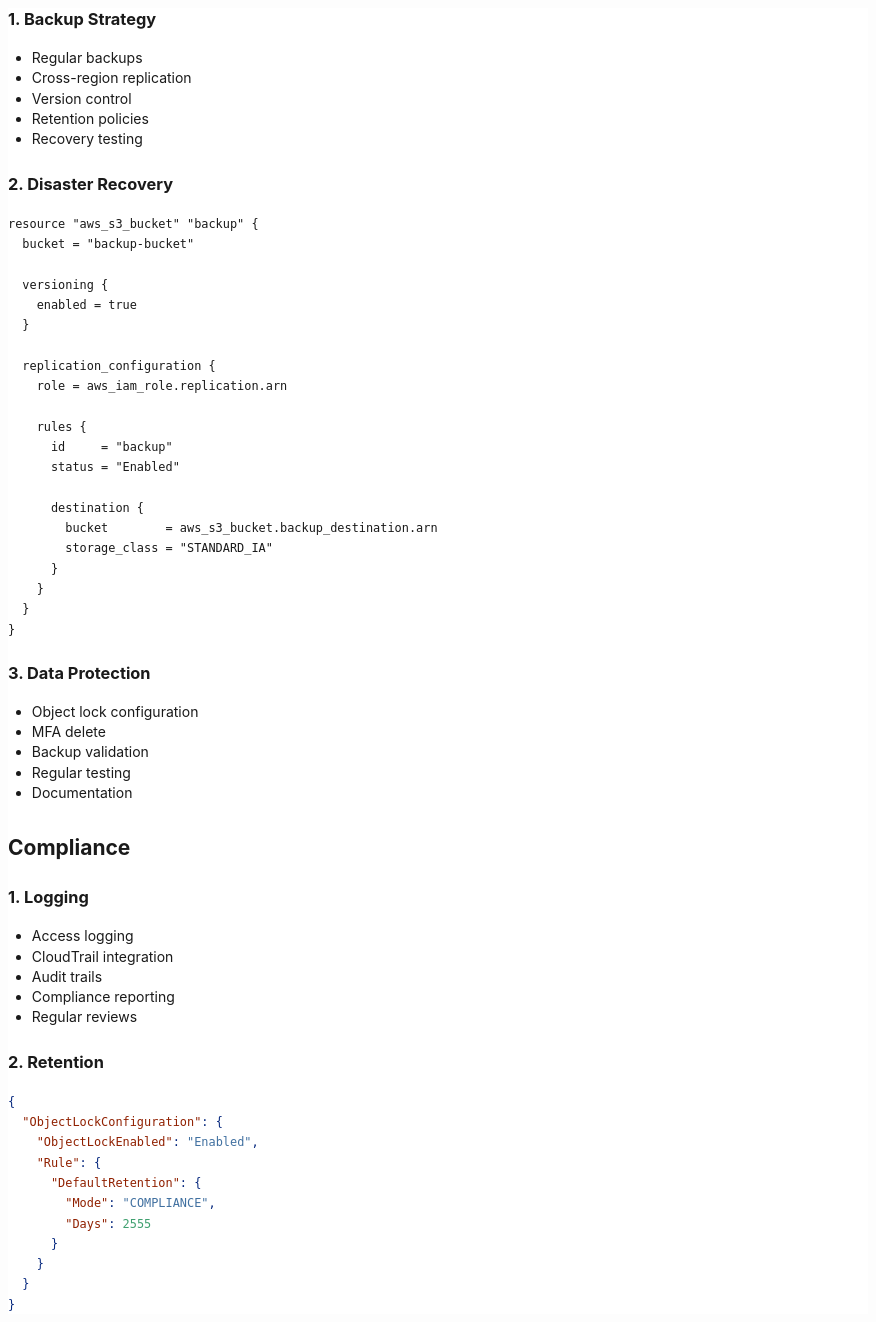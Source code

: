 ### 1. Backup Strategy
- Regular backups
- Cross-region replication
- Version control
- Retention policies
- Recovery testing

### 2. Disaster Recovery
```hcl
resource "aws_s3_bucket" "backup" {
  bucket = "backup-bucket"
  
  versioning {
    enabled = true
  }
  
  replication_configuration {
    role = aws_iam_role.replication.arn
    
    rules {
      id     = "backup"
      status = "Enabled"
      
      destination {
        bucket        = aws_s3_bucket.backup_destination.arn
        storage_class = "STANDARD_IA"
      }
    }
  }
}
```

### 3. Data Protection
- Object lock configuration
- MFA delete
- Backup validation
- Regular testing
- Documentation

## Compliance

### 1. Logging
- Access logging
- CloudTrail integration
- Audit trails
- Compliance reporting
- Regular reviews

### 2. Retention
```json
{
  "ObjectLockConfiguration": {
    "ObjectLockEnabled": "Enabled",
    "Rule": {
      "DefaultRetention": {
        "Mode": "COMPLIANCE",
        "Days": 2555
      }
    }
  }
}
```
